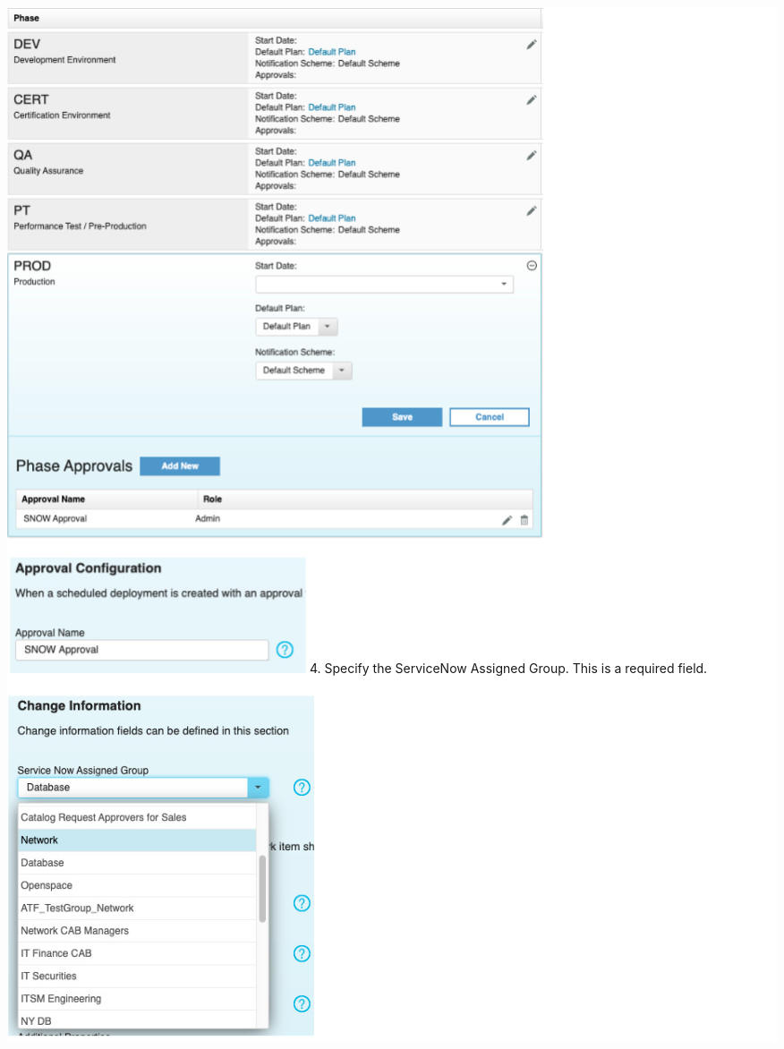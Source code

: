 ![](media/usercase1_phase_prod.jpg)

![](media/usercase1_approvconfig.jpg)
4. Specify the
ServiceNow Assigned Group. This is a required field.

![](media/usercase1_changeinfo.jpg)